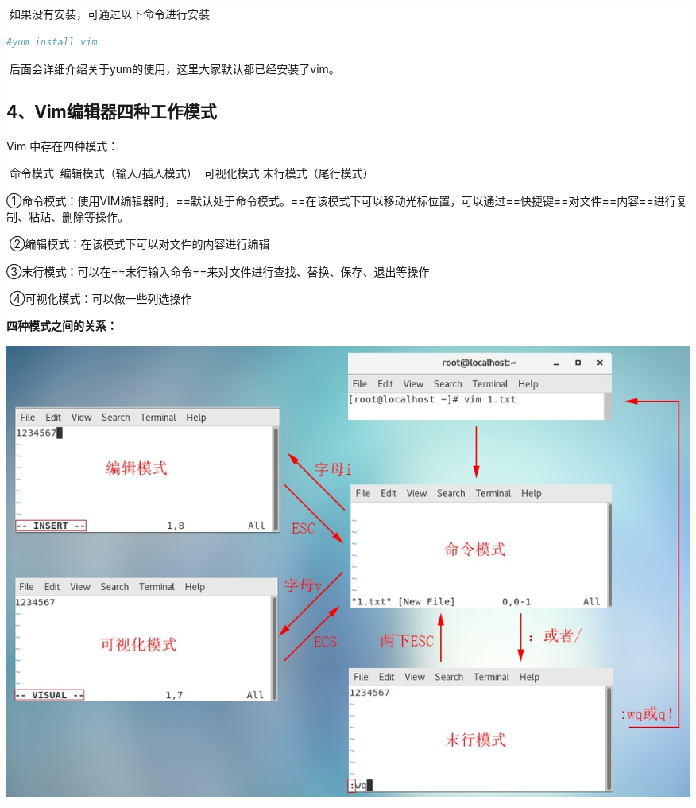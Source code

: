 

​        如果没有安装，可通过以下命令进行安装

```powershell
#yum install vim
```

​        后面会详细介绍关于yum的使用，这里大家默认都已经安装了vim。



## 4、Vim编辑器四种工作模式



Vim 中存在四种模式：

​        命令模式
​        编辑模式（输入/插入模式）
​        可视化模式
​        末行模式（尾行模式）

​        ①命令模式：使用VIM编辑器时，==默认处于命令模式。==在该模式下可以移动光标位置，可以通过==快捷键==对文件==内容==进行复制、粘贴、删除等操作。

​        ②编辑模式：在该模式下可以对文件的内容进行编辑

​        ③末行模式：可以在==末行输入命令==来对文件进行查找、替换、保存、退出等操作

​        ④可视化模式：可以做一些列选操作

**四种模式之间的关系：**

<img src="./media/vim03.jpg" style="width:960px" />
